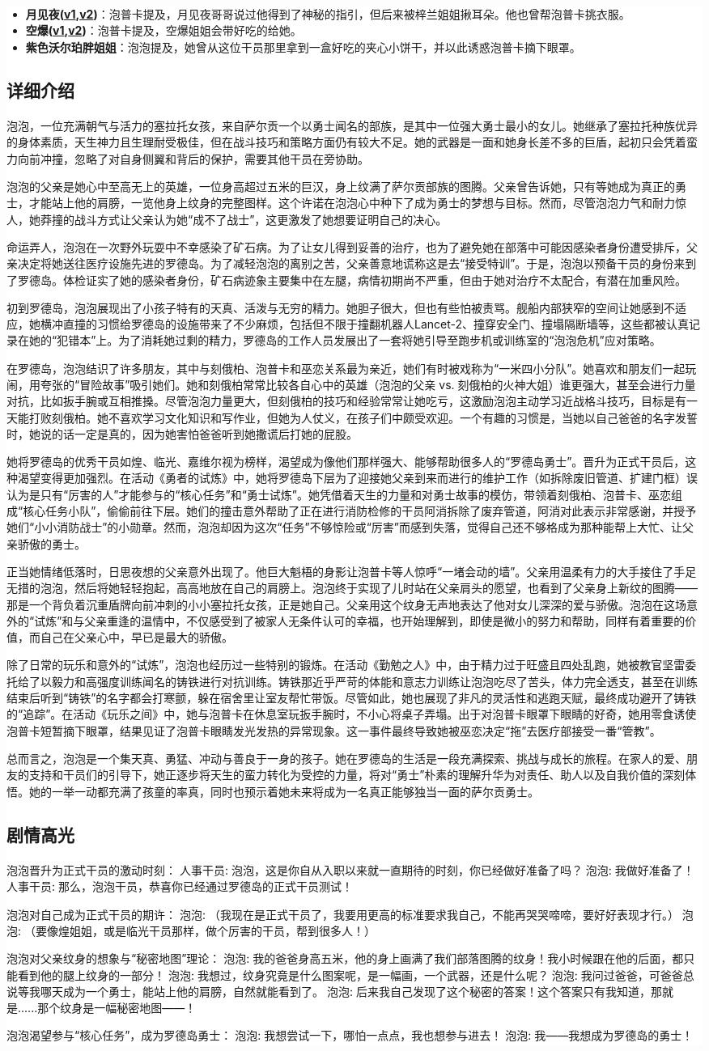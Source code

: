 -   **月见夜([v1](char_283_midn.md),[v2](../char_v3/char_283_midn.md))**：泡普卡提及，月见夜哥哥说过他得到了神秘的指引，但后来被梓兰姐姐揪耳朵。他也曾帮泡普卡挑衣服。
-   **空爆([v1](char_282_catap.md),[v2](../char_v3/char_282_catap.md))**：泡普卡提及，空爆姐姐会带好吃的给她。
-   **紫色沃尔珀胖姐姐**：泡泡提及，她曾从这位干员那里拿到一盒好吃的夹心小饼干，并以此诱惑泡普卡摘下眼罩。
## 详细介绍
泡泡，一位充满朝气与活力的塞拉托女孩，来自萨尔贡一个以勇士闻名的部族，是其中一位强大勇士最小的女儿。她继承了塞拉托种族优异的身体素质，天生神力且生理耐受极佳，但在战斗技巧和策略方面仍有较大不足。她的武器是一面和她身长差不多的巨盾，起初只会凭着蛮力向前冲撞，忽略了对自身侧翼和背后的保护，需要其他干员在旁协助。

泡泡的父亲是她心中至高无上的英雄，一位身高超过五米的巨汉，身上纹满了萨尔贡部族的图腾。父亲曾告诉她，只有等她成为真正的勇士，才能站上他的肩膀，一览他身上纹身的完整图样。这个许诺在泡泡心中种下了成为勇士的梦想与目标。然而，尽管泡泡力气和耐力惊人，她莽撞的战斗方式让父亲认为她“成不了战士”，这更激发了她想要证明自己的决心。

命运弄人，泡泡在一次野外玩耍中不幸感染了矿石病。为了让女儿得到妥善的治疗，也为了避免她在部落中可能因感染者身份遭受排斥，父亲决定将她送往医疗设施先进的罗德岛。为了减轻泡泡的离别之苦，父亲善意地谎称这是去“接受特训”。于是，泡泡以预备干员的身份来到了罗德岛。体检证实了她的感染者身份，矿石病迹象主要集中在左腿，病情初期尚不严重，但由于她对治疗不太配合，有潜在加重风险。

初到罗德岛，泡泡展现出了小孩子特有的天真、活泼与无穷的精力。她胆子很大，但也有些怕被责骂。舰船内部狭窄的空间让她感到不适应，她横冲直撞的习惯给罗德岛的设施带来了不少麻烦，包括但不限于撞翻机器人Lancet-2、撞穿安全门、撞塌隔断墙等，这些都被认真记录在她的“犯错本”上。为了消耗她过剩的精力，罗德岛的工作人员发展出了一套将她引导至跑步机或训练室的“泡泡危机”应对策略。

在罗德岛，泡泡结识了许多朋友，其中与刻俄柏、泡普卡和巫恋关系最为亲近，她们有时被戏称为“一米四小分队”。她喜欢和朋友们一起玩闹，用夸张的“冒险故事”吸引她们。她和刻俄柏常常比较各自心中的英雄（泡泡的父亲 vs. 刻俄柏的火神大姐）谁更强大，甚至会进行力量对抗，比如扳手腕或互相推搡。尽管泡泡力量更大，但刻俄柏的技巧和经验常常让她吃亏，这激励泡泡主动学习近战格斗技巧，目标是有一天能打败刻俄柏。她不喜欢学习文化知识和写作业，但她为人仗义，在孩子们中颇受欢迎。一个有趣的习惯是，当她以自己爸爸的名字发誓时，她说的话一定是真的，因为她害怕爸爸听到她撒谎后打她的屁股。

她将罗德岛的优秀干员如煌、临光、嘉维尔视为榜样，渴望成为像他们那样强大、能够帮助很多人的“罗德岛勇士”。晋升为正式干员后，这种渴望变得更加强烈。在活动《勇者的试炼》中，她将罗德岛下层为了迎接她父亲到来而进行的维护工作（如拆除废旧管道、扩建门框）误认为是只有“厉害的人”才能参与的“核心任务”和“勇士试炼”。她凭借着天生的力量和对勇士故事的模仿，带领着刻俄柏、泡普卡、巫恋组成“核心任务小队”，偷偷前往下层。她们的撞击意外帮助了正在进行消防检修的干员阿消拆除了废弃管道，阿消对此表示非常感谢，并授予她们“小小消防战士”的小勋章。然而，泡泡却因为这次“任务”不够惊险或“厉害”而感到失落，觉得自己还不够格成为那种能帮上大忙、让父亲骄傲的勇士。

正当她情绪低落时，日思夜想的父亲意外出现了。他巨大魁梧的身影让泡普卡等人惊呼“一堵会动的墙”。父亲用温柔有力的大手接住了手足无措的泡泡，然后将她轻轻抱起，高高地放在自己的肩膀上。泡泡终于实现了儿时站在父亲肩头的愿望，也看到了父亲身上新纹的图腾——那是一个背负着沉重盾牌向前冲刺的小小塞拉托女孩，正是她自己。父亲用这个纹身无声地表达了他对女儿深深的爱与骄傲。泡泡在这场意外的“试炼”和与父亲重逢的温情中，不仅感受到了被家人无条件认可的幸福，也开始理解到，即使是微小的努力和帮助，同样有着重要的价值，而自己在父亲心中，早已是最大的骄傲。

除了日常的玩乐和意外的“试炼”，泡泡也经历过一些特别的锻炼。在活动《勤勉之人》中，由于精力过于旺盛且四处乱跑，她被教官坚雷委托给了以毅力和高强度训练闻名的铸铁进行对抗训练。铸铁那近乎严苛的体能和意志力训练让泡泡吃尽了苦头，体力完全透支，甚至在训练结束后听到“铸铁”的名字都会打寒颤，躲在宿舍里让室友帮忙带饭。尽管如此，她也展现了非凡的灵活性和逃跑天赋，最终成功避开了铸铁的“追踪”。在活动《玩乐之间》中，她与泡普卡在休息室玩扳手腕时，不小心将桌子弄塌。出于对泡普卡眼罩下眼睛的好奇，她用零食诱使泡普卡短暂摘下眼罩，结果见证了泡普卡眼睛发光发热的异常现象。这一事件最终导致她被巫恋决定“拖”去医疗部接受一番“管教”。

总而言之，泡泡是一个集天真、勇猛、冲动与善良于一身的孩子。她在罗德岛的生活是一段充满探索、挑战与成长的旅程。在家人的爱、朋友的支持和干员们的引导下，她正逐步将天生的蛮力转化为受控的力量，将对“勇士”朴素的理解升华为对责任、助人以及自我价值的深刻体悟。她的一举一动都充满了孩童的率真，同时也预示着她未来将成为一名真正能够独当一面的萨尔贡勇士。
## 剧情高光
泡泡晋升为正式干员的激动时刻：
人事干员: 泡泡，这是你自从入职以来就一直期待的时刻，你已经做好准备了吗？
泡泡: 我做好准备了！
人事干员: 那么，泡泡干员，恭喜你已经通过罗德岛的正式干员测试！

泡泡对自己成为正式干员的期许：
泡泡: （我现在是正式干员了，我要用更高的标准要求我自己，不能再哭哭啼啼，要好好表现才行。）
泡泡: （要像煌姐姐，或是临光干员那样，做个厉害的干员，帮到很多人！）

泡泡对父亲纹身的想象与“秘密地图”理论：
泡泡: 我的爸爸身高五米，他的身上画满了我们部落图腾的纹身！我小时候跟在他的后面，都只能看到他的腿上纹身的一部分！
泡泡: 我想过，纹身究竟是什么图案呢，是一幅画，一个武器，还是什么呢？
泡泡: 我问过爸爸，可爸爸总说等我哪天成为一个勇士，能站上他的肩膀，自然就能看到了。
泡泡: 后来我自己发现了这个秘密的答案！这个答案只有我知道，那就是......那个纹身是一幅秘密地图——！

泡泡渴望参与“核心任务”，成为罗德岛勇士：
泡泡: 我想尝试一下，哪怕一点点，我也想参与进去！
泡泡: 我——我想成为罗德岛的勇士！
